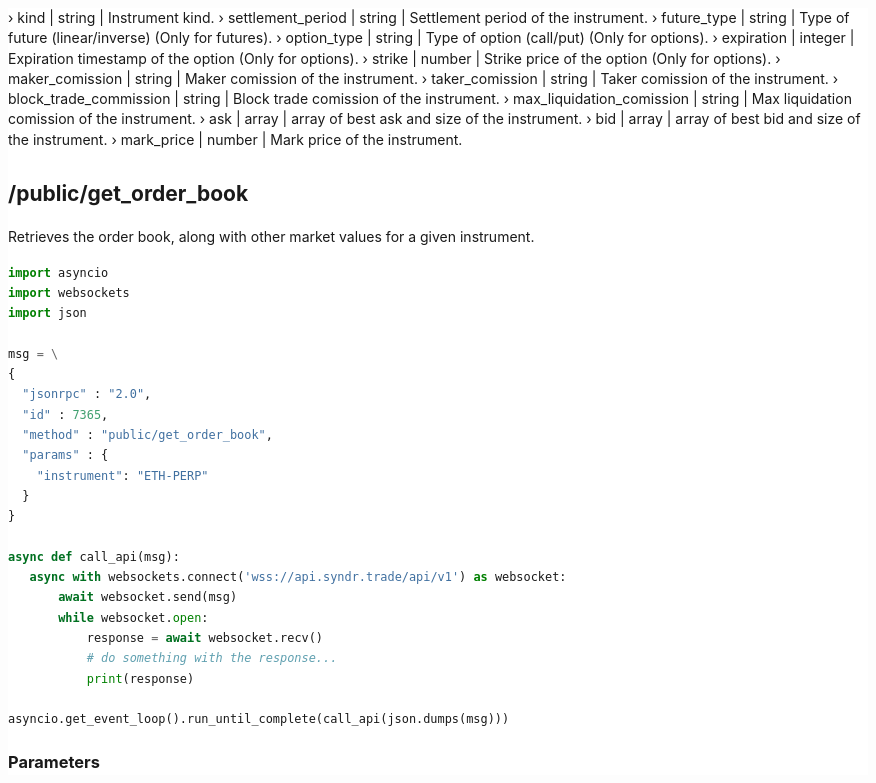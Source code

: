   › kind | string | Instrument kind.
  › settlement_period | string | Settlement period of the instrument.
  › future_type | string | Type of future (linear/inverse) (Only for futures).
  › option_type | string | Type of option (call/put) (Only for options).
  › expiration | integer | Expiration timestamp of the option (Only for options).
  › strike | number | Strike price of the option (Only for options).
  › maker_comission | string | Maker comission of the instrument.
  › taker_comission | string | Taker comission of the instrument.
  › block_trade_commission | string | Block trade comission of the instrument.
  › max_liquidation_comission | string | Max liquidation comission of the instrument.
  › ask | array | array of best ask and size of the instrument.
  › bid | array | array of best bid and size of the instrument.
  › mark_price | number | Mark price of the instrument.











## /public/get_order_book


Retrieves the order book, along with other market values for a given instrument.


```python
import asyncio
import websockets
import json

msg = \
{
  "jsonrpc" : "2.0",
  "id" : 7365,
  "method" : "public/get_order_book",
  "params" : {
    "instrument": "ETH-PERP"
  }
}

async def call_api(msg):
   async with websockets.connect('wss://api.syndr.trade/api/v1') as websocket:
       await websocket.send(msg)
       while websocket.open:
           response = await websocket.recv()
           # do something with the response...
           print(response)

asyncio.get_event_loop().run_until_complete(call_api(json.dumps(msg)))
```

### Parameters
